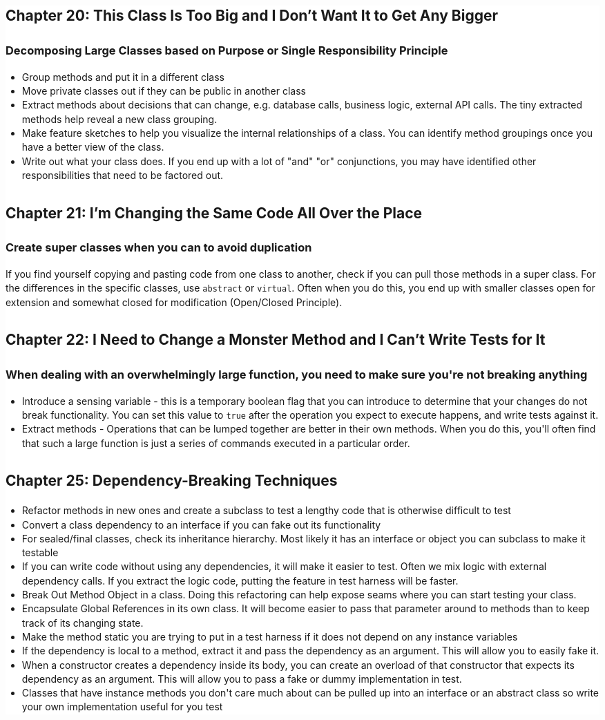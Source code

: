 ## Chapter 20: This Class Is Too Big and I Don’t Want It to Get Any Bigger
### Decomposing Large Classes based on Purpose or Single Responsibility Principle
* Group methods and put it in a different class
* Move private classes out if they can be public in another class
* Extract methods about decisions that can change, e.g. database calls, business logic, external API calls. The tiny extracted methods help reveal a new class grouping.
* Make feature sketches to help you visualize the internal relationships of a class.  You can identify method groupings once you have a better view of the class.
* Write out what your class does. If you end up with a lot of "and" "or" conjunctions, you may have identified other responsibilities that need to be factored out.

## Chapter 21: I’m Changing the Same Code All Over the Place

### Create super classes when you can to avoid duplication
If you find yourself copying and pasting code from one class to another, check if you can pull those methods in a super class.  For the differences in the specific classes, use `abstract` or `virtual`.  Often when you do this, you end up with smaller classes open for extension and somewhat closed for modification (Open/Closed Principle).

## Chapter 22: I Need to Change a Monster Method and I Can’t Write Tests for It

### When dealing with an overwhelmingly large function, you need to make sure you're not breaking anything
* Introduce a sensing variable - this is a temporary boolean flag that you can introduce to determine that your changes do not break functionality.  You can set this value to `true` after the operation you expect to execute happens, and write tests against it.
* Extract methods - Operations that can be lumped together are better in their own methods.  When you do this, you'll often find that such a large function is just a series of commands executed in a particular order.

## Chapter 25: Dependency-Breaking Techniques

* Refactor methods in new ones and create a subclass to test a lengthy code that is otherwise difficult to test
* Convert a class dependency to an interface if you can fake out its functionality
* For sealed/final classes, check its inheritance hierarchy.  Most likely it has an interface or object you can subclass to make it testable
* If you can write code without using any dependencies, it will make it easier to test.  Often we mix logic with external dependency calls.  If you extract the logic code, putting the feature in test harness will be faster.
* Break Out Method Object in a class.  Doing this refactoring can help expose seams where you can start testing your class.
* Encapsulate Global References in its own class.  It will become easier to pass that parameter around to methods than to keep track of its changing state.
* Make the method static you are trying to put in a test harness if it does not depend on any instance variables
* If the dependency is local to a method, extract it and pass the dependency as an argument.  This will allow you to easily fake it.
* When a constructor creates a dependency inside its body, you can create an overload of that constructor that expects its dependency as an argument.  This will allow you to pass a fake or dummy implementation in test.
* Classes that have instance methods you don't care much about can be pulled up into an interface or an abstract class so write your own implementation useful for you test
